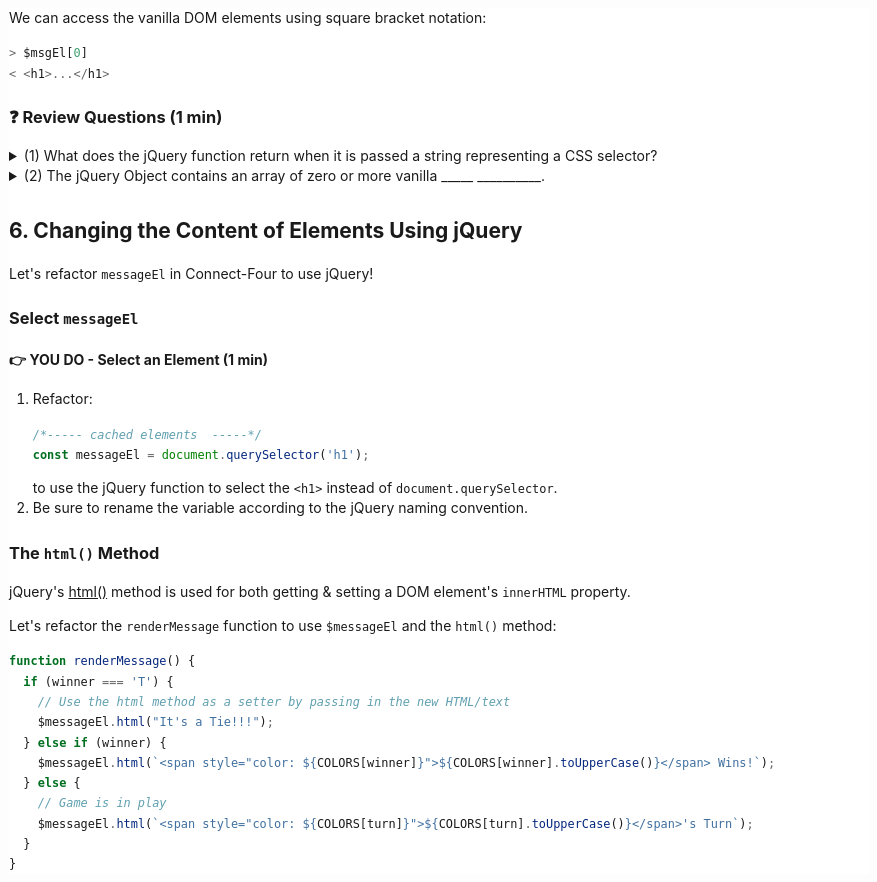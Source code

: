 We can access the vanilla DOM elements using square bracket notation:

```js
> $msgEl[0]
< <h1>...</h1>
```

### ❓ Review Questions (1 min)

<details><summary>
(1) What does the jQuery function return when it is passed a string representing a CSS selector?
</summary></details>

<details><summary>
(2) The jQuery Object contains an array of zero or more vanilla _____ __________.
</summary></details>

## 6. Changing the Content of Elements Using jQuery

Let's refactor `messageEl` in Connect-Four to use jQuery!

### Select `messageEl`

#### 👉 YOU DO - Select an Element (1 min)

1. Refactor:
    ```js
    /*----- cached elements  -----*/
    const messageEl = document.querySelector('h1');
    ```
    to use the jQuery function to select the `<h1>` instead of `document.querySelector`.
2. Be sure to rename the variable according to the jQuery naming convention.

### The `html()` Method

jQuery's [html()](https://api.jquery.com/html/) method is used for both getting & setting a DOM element's `innerHTML` property.

Let's refactor the `renderMessage` function to use `$messageEl` and the `html()` method:

```js
function renderMessage() {
  if (winner === 'T') {
    // Use the html method as a setter by passing in the new HTML/text
    $messageEl.html("It's a Tie!!!");
  } else if (winner) {
    $messageEl.html(`<span style="color: ${COLORS[winner]}">${COLORS[winner].toUpperCase()}</span> Wins!`);
  } else {
    // Game is in play
    $messageEl.html(`<span style="color: ${COLORS[turn]}">${COLORS[turn].toUpperCase()}</span>'s Turn`);
  }
}
```
